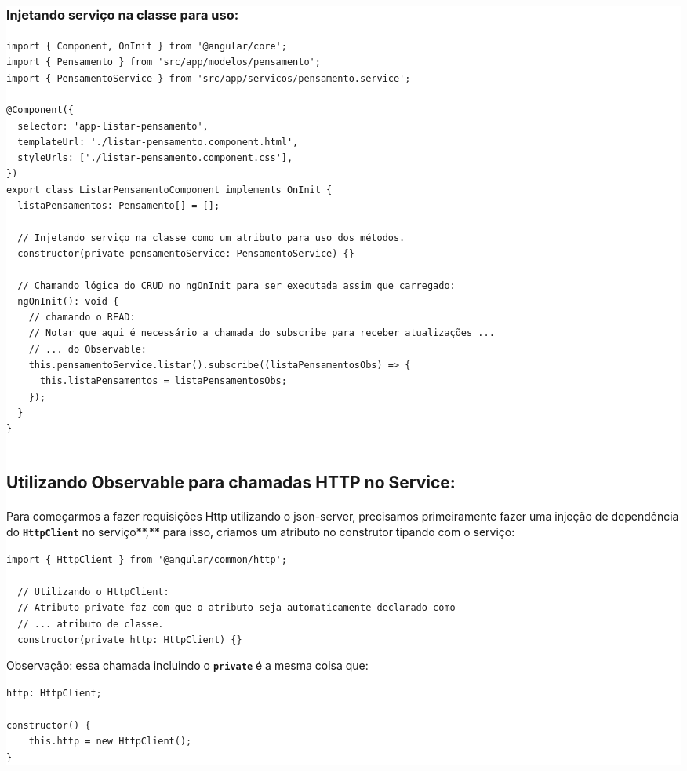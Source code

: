 ### Injetando serviço na classe para uso:

```tsx
import { Component, OnInit } from '@angular/core';
import { Pensamento } from 'src/app/modelos/pensamento';
import { PensamentoService } from 'src/app/servicos/pensamento.service';

@Component({
  selector: 'app-listar-pensamento',
  templateUrl: './listar-pensamento.component.html',
  styleUrls: ['./listar-pensamento.component.css'],
})
export class ListarPensamentoComponent implements OnInit {
  listaPensamentos: Pensamento[] = [];

  // Injetando serviço na classe como um atributo para uso dos métodos.
  constructor(private pensamentoService: PensamentoService) {}

  // Chamando lógica do CRUD no ngOnInit para ser executada assim que carregado:
  ngOnInit(): void {
    // chamando o READ:
    // Notar que aqui é necessário a chamada do subscribe para receber atualizações ...
    // ... do Observable:
    this.pensamentoService.listar().subscribe((listaPensamentosObs) => {
      this.listaPensamentos = listaPensamentosObs;
    });
  }
}

```

---

## Utilizando Observable para chamadas HTTP no Service:

Para começarmos a fazer requisições Http utilizando o json-server, precisamos primeiramente fazer uma injeção de dependência do **`HttpClient`** no serviço**,** para isso, criamos um atributo no construtor tipando com o serviço:

```tsx
import { HttpClient } from '@angular/common/http';

  // Utilizando o HttpClient:
  // Atributo private faz com que o atributo seja automaticamente declarado como
  // ... atributo de classe.
  constructor(private http: HttpClient) {}
```

Observação: essa chamada incluindo o **`private`** é a mesma coisa que:

```tsx
http: HttpClient;

constructor() {
	this.http = new HttpClient();
}
```
